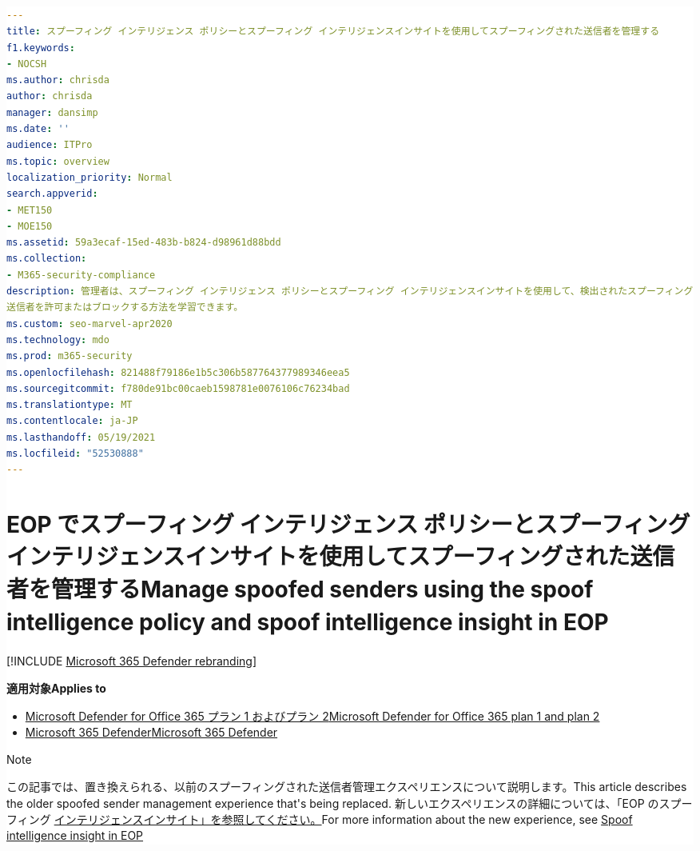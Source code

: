 ```yaml
---
title: スプーフィング インテリジェンス ポリシーとスプーフィング インテリジェンスインサイトを使用してスプーフィングされた送信者を管理する
f1.keywords:
- NOCSH
ms.author: chrisda
author: chrisda
manager: dansimp
ms.date: ''
audience: ITPro
ms.topic: overview
localization_priority: Normal
search.appverid:
- MET150
- MOE150
ms.assetid: 59a3ecaf-15ed-483b-b824-d98961d88bdd
ms.collection:
- M365-security-compliance
description: 管理者は、スプーフィング インテリジェンス ポリシーとスプーフィング インテリジェンスインサイトを使用して、検出されたスプーフィング送信者を許可またはブロックする方法を学習できます。
ms.custom: seo-marvel-apr2020
ms.technology: mdo
ms.prod: m365-security
ms.openlocfilehash: 821488f79186e1b5c306b587764377989346eea5
ms.sourcegitcommit: f780de91bc00caeb1598781e0076106c76234bad
ms.translationtype: MT
ms.contentlocale: ja-JP
ms.lasthandoff: 05/19/2021
ms.locfileid: "52530888"
---
```

# <a name="manage-spoofed-senders-using-the-spoof-intelligence-policy-and-spoof-intelligence-insight-in-eop"></a><span data-ttu-id="14199-103">EOP でスプーフィング インテリジェンス ポリシーとスプーフィング インテリジェンスインサイトを使用してスプーフィングされた送信者を管理する</span><span class="sxs-lookup"><span data-stu-id="14199-103">Manage spoofed senders using the spoof intelligence policy and spoof intelligence insight in EOP</span></span>

[!INCLUDE [Microsoft 365 Defender rebranding](../includes/microsoft-defender-for-office.md)]

<span data-ttu-id="14199-104">**適用対象**</span><span class="sxs-lookup"><span data-stu-id="14199-104">**Applies to**</span></span>
- [<span data-ttu-id="14199-105">Microsoft Defender for Office 365 プラン 1 およびプラン 2</span><span class="sxs-lookup"><span data-stu-id="14199-105">Microsoft Defender for Office 365 plan 1 and plan 2</span></span>](defender-for-office-365.md)
- [<span data-ttu-id="14199-106">Microsoft 365 Defender</span><span class="sxs-lookup"><span data-stu-id="14199-106">Microsoft 365 Defender</span></span>](../defender/microsoft-365-defender.md)

> [!NOTE]
> <span data-ttu-id="14199-107">この記事では、置き換えられる、以前のスプーフィングされた送信者管理エクスペリエンスについて説明します。</span><span class="sxs-lookup"><span data-stu-id="14199-107">This article describes the older spoofed sender management experience that's being replaced.</span></span> <span data-ttu-id="14199-108">新しいエクスペリエンスの詳細については、「EOP のスプーフィング [インテリジェンスインサイト」を参照してください。](learn-about-spoof-intelligence.md)</span><span class="sxs-lookup"><span data-stu-id="14199-108">For more information about the new experience, see [Spoof intelligence insight in EOP](learn-about-spoof-intelligence.md)</span></span>
